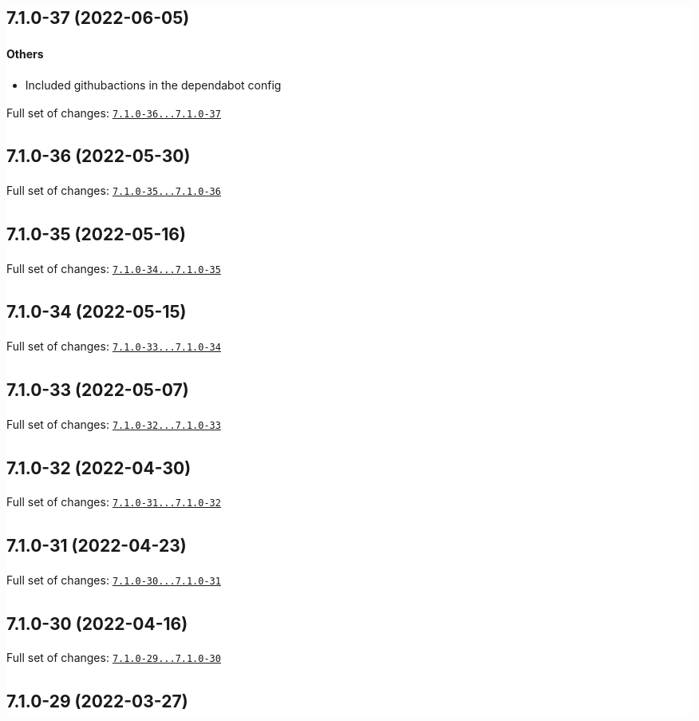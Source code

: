 ## 7.1.0-37 (2022-06-05)

#### Others

* Included githubactions in the dependabot config

Full set of changes: [`7.1.0-36...7.1.0-37`](https://github.com/ImageMagick/ImageMagick/compare/7.1.0-36...7.1.0-37)

## 7.1.0-36 (2022-05-30)


Full set of changes: [`7.1.0-35...7.1.0-36`](https://github.com/ImageMagick/ImageMagick/compare/7.1.0-35...7.1.0-36)

## 7.1.0-35 (2022-05-16)


Full set of changes: [`7.1.0-34...7.1.0-35`](https://github.com/ImageMagick/ImageMagick/compare/7.1.0-34...7.1.0-35)

## 7.1.0-34 (2022-05-15)


Full set of changes: [`7.1.0-33...7.1.0-34`](https://github.com/ImageMagick/ImageMagick/compare/7.1.0-33...7.1.0-34)

## 7.1.0-33 (2022-05-07)


Full set of changes: [`7.1.0-32...7.1.0-33`](https://github.com/ImageMagick/ImageMagick/compare/7.1.0-32...7.1.0-33)

## 7.1.0-32 (2022-04-30)


Full set of changes: [`7.1.0-31...7.1.0-32`](https://github.com/ImageMagick/ImageMagick/compare/7.1.0-31...7.1.0-32)

## 7.1.0-31 (2022-04-23)


Full set of changes: [`7.1.0-30...7.1.0-31`](https://github.com/ImageMagick/ImageMagick/compare/7.1.0-30...7.1.0-31)

## 7.1.0-30 (2022-04-16)


Full set of changes: [`7.1.0-29...7.1.0-30`](https://github.com/ImageMagick/ImageMagick/compare/7.1.0-29...7.1.0-30)

## 7.1.0-29 (2022-03-27)
